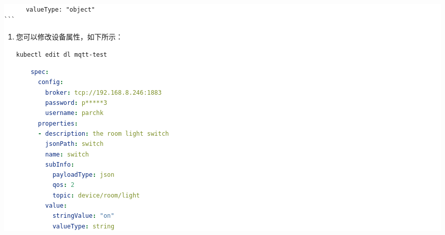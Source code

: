           valueType: "object"
    ```
1. 您可以修改设备属性，如下所示：

    ```shell script
    kubectl edit dl mqtt-test
    ```

    ```yaml
        spec:
          config:
            broker: tcp://192.168.8.246:1883
            password: p*****3
            username: parchk
          properties:
          - description: the room light switch
            jsonPath: switch
            name: switch
            subInfo:
              payloadType: json
              qos: 2
              topic: device/room/light
            value:
              stringValue: "on"
              valueType: string
    ```
